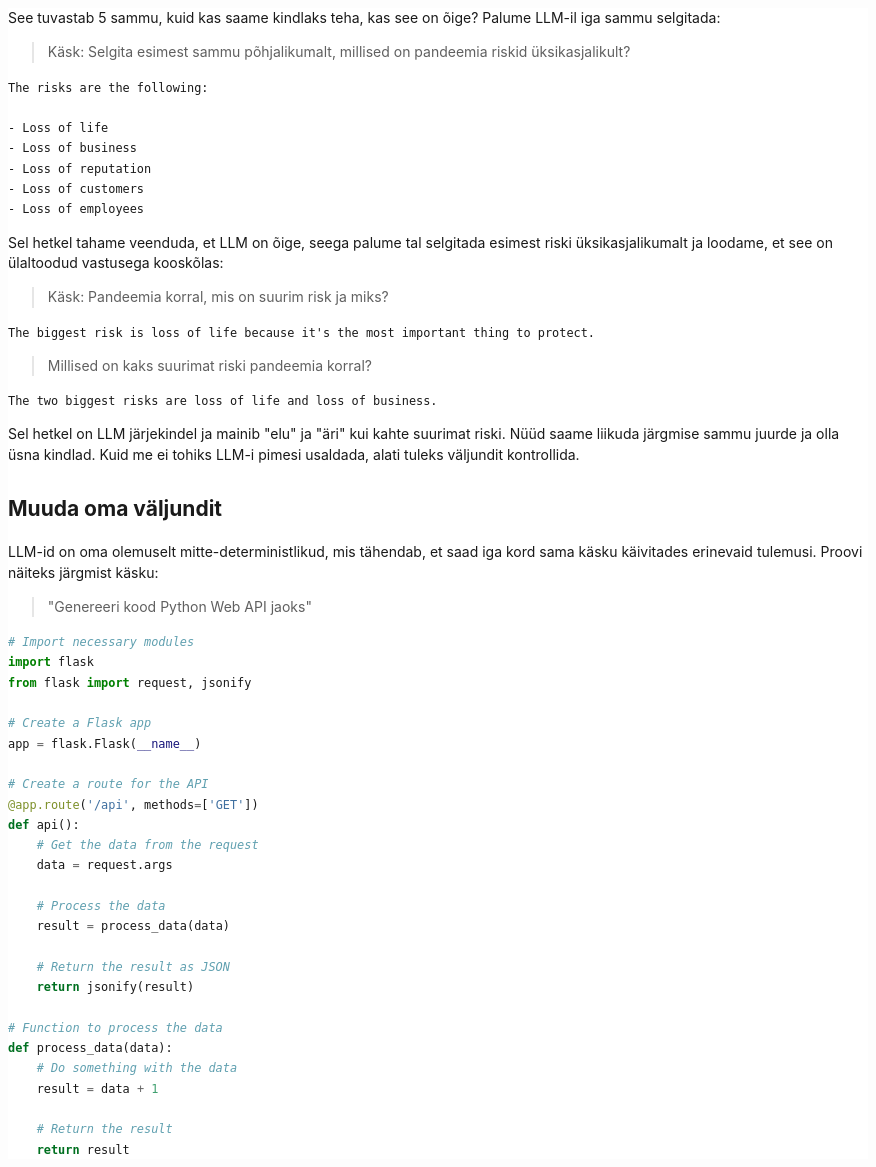 See tuvastab 5 sammu, kuid kas saame kindlaks teha, kas see on õige? Palume LLM-il iga sammu selgitada:

> Käsk: Selgita esimest sammu põhjalikumalt, millised on pandeemia riskid üksikasjalikult?

```text
The risks are the following:

- Loss of life
- Loss of business
- Loss of reputation
- Loss of customers
- Loss of employees
```

Sel hetkel tahame veenduda, et LLM on õige, seega palume tal selgitada esimest riski üksikasjalikumalt ja loodame, et see on ülaltoodud vastusega kooskõlas:

> Käsk: Pandeemia korral, mis on suurim risk ja miks?

```text
The biggest risk is loss of life because it's the most important thing to protect.
```

> Millised on kaks suurimat riski pandeemia korral?

```text
The two biggest risks are loss of life and loss of business.
```

Sel hetkel on LLM järjekindel ja mainib "elu" ja "äri" kui kahte suurimat riski. Nüüd saame liikuda järgmise sammu juurde ja olla üsna kindlad. Kuid me ei tohiks LLM-i pimesi usaldada, alati tuleks väljundit kontrollida.

## Muuda oma väljundit

LLM-id on oma olemuselt mitte-deterministlikud, mis tähendab, et saad iga kord sama käsku käivitades erinevaid tulemusi. Proovi näiteks järgmist käsku:

> "Genereeri kood Python Web API jaoks"

```python
# Import necessary modules
import flask
from flask import request, jsonify

# Create a Flask app
app = flask.Flask(__name__)

# Create a route for the API
@app.route('/api', methods=['GET'])
def api():
    # Get the data from the request
    data = request.args

    # Process the data
    result = process_data(data)

    # Return the result as JSON
    return jsonify(result)

# Function to process the data
def process_data(data):
    # Do something with the data
    result = data + 1

    # Return the result
    return result

```